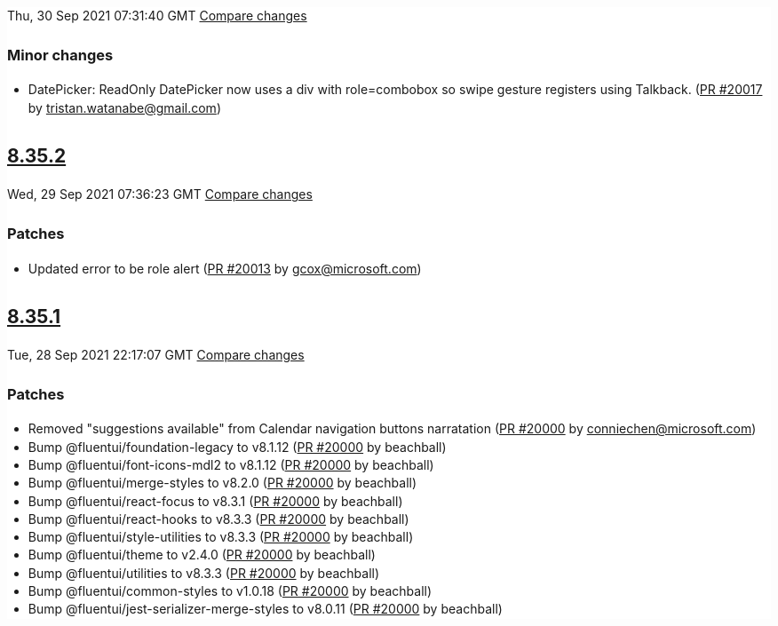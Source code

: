 Thu, 30 Sep 2021 07:31:40 GMT 
[Compare changes](https://github.com/microsoft/fluentui/compare/@fluentui/react_v8.35.2..@fluentui/react_v8.36.0)

### Minor changes

- DatePicker: ReadOnly DatePicker now uses a div with role=combobox so swipe gesture registers using Talkback. ([PR #20017](https://github.com/microsoft/fluentui/pull/20017) by tristan.watanabe@gmail.com)

## [8.35.2](https://github.com/microsoft/fluentui/tree/@fluentui/react_v8.35.2)

Wed, 29 Sep 2021 07:36:23 GMT 
[Compare changes](https://github.com/microsoft/fluentui/compare/@fluentui/react_v8.35.1..@fluentui/react_v8.35.2)

### Patches

- Updated error to be role alert ([PR #20013](https://github.com/microsoft/fluentui/pull/20013) by gcox@microsoft.com)

## [8.35.1](https://github.com/microsoft/fluentui/tree/@fluentui/react_v8.35.1)

Tue, 28 Sep 2021 22:17:07 GMT 
[Compare changes](https://github.com/microsoft/fluentui/compare/@fluentui/react_v8.35.0..@fluentui/react_v8.35.1)

### Patches

- Removed "suggestions available" from Calendar navigation buttons narratation ([PR #20000](https://github.com/microsoft/fluentui/pull/20000) by conniechen@microsoft.com)
- Bump @fluentui/foundation-legacy to v8.1.12 ([PR #20000](https://github.com/microsoft/fluentui/pull/20000) by beachball)
- Bump @fluentui/font-icons-mdl2 to v8.1.12 ([PR #20000](https://github.com/microsoft/fluentui/pull/20000) by beachball)
- Bump @fluentui/merge-styles to v8.2.0 ([PR #20000](https://github.com/microsoft/fluentui/pull/20000) by beachball)
- Bump @fluentui/react-focus to v8.3.1 ([PR #20000](https://github.com/microsoft/fluentui/pull/20000) by beachball)
- Bump @fluentui/react-hooks to v8.3.3 ([PR #20000](https://github.com/microsoft/fluentui/pull/20000) by beachball)
- Bump @fluentui/style-utilities to v8.3.3 ([PR #20000](https://github.com/microsoft/fluentui/pull/20000) by beachball)
- Bump @fluentui/theme to v2.4.0 ([PR #20000](https://github.com/microsoft/fluentui/pull/20000) by beachball)
- Bump @fluentui/utilities to v8.3.3 ([PR #20000](https://github.com/microsoft/fluentui/pull/20000) by beachball)
- Bump @fluentui/common-styles to v1.0.18 ([PR #20000](https://github.com/microsoft/fluentui/pull/20000) by beachball)
- Bump @fluentui/jest-serializer-merge-styles to v8.0.11 ([PR #20000](https://github.com/microsoft/fluentui/pull/20000) by beachball)

